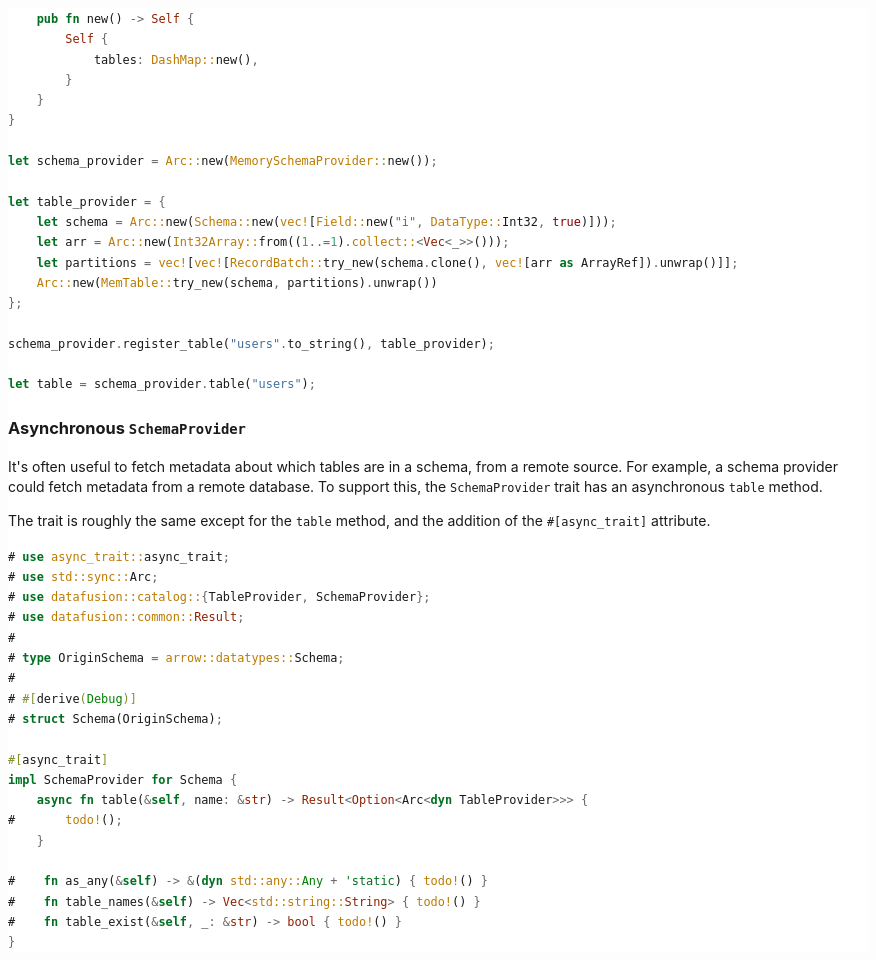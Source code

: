 ```rust
    pub fn new() -> Self {
        Self {
            tables: DashMap::new(),
        }
    }
}

let schema_provider = Arc::new(MemorySchemaProvider::new());

let table_provider = {
    let schema = Arc::new(Schema::new(vec![Field::new("i", DataType::Int32, true)]));
    let arr = Arc::new(Int32Array::from((1..=1).collect::<Vec<_>>()));
    let partitions = vec![vec![RecordBatch::try_new(schema.clone(), vec![arr as ArrayRef]).unwrap()]];
    Arc::new(MemTable::try_new(schema, partitions).unwrap())
};

schema_provider.register_table("users".to_string(), table_provider);

let table = schema_provider.table("users");
```

### Asynchronous `SchemaProvider`

It's often useful to fetch metadata about which tables are in a schema, from a remote source. For example, a schema provider could fetch metadata from a remote database. To support this, the `SchemaProvider` trait has an asynchronous `table` method.

The trait is roughly the same except for the `table` method, and the addition of the `#[async_trait]` attribute.

```rust
# use async_trait::async_trait;
# use std::sync::Arc;
# use datafusion::catalog::{TableProvider, SchemaProvider};
# use datafusion::common::Result;
#
# type OriginSchema = arrow::datatypes::Schema;
#
# #[derive(Debug)]
# struct Schema(OriginSchema);

#[async_trait]
impl SchemaProvider for Schema {
    async fn table(&self, name: &str) -> Result<Option<Arc<dyn TableProvider>>> {
#       todo!();
    }

#    fn as_any(&self) -> &(dyn std::any::Any + 'static) { todo!() }
#    fn table_names(&self) -> Vec<std::string::String> { todo!() }
#    fn table_exist(&self, _: &str) -> bool { todo!() }
}
```


[`catalog` module]: https://docs.rs/datafusion/latest/datafusion/catalog/index.html
[tableprovider]: ./custom-table-providers.md